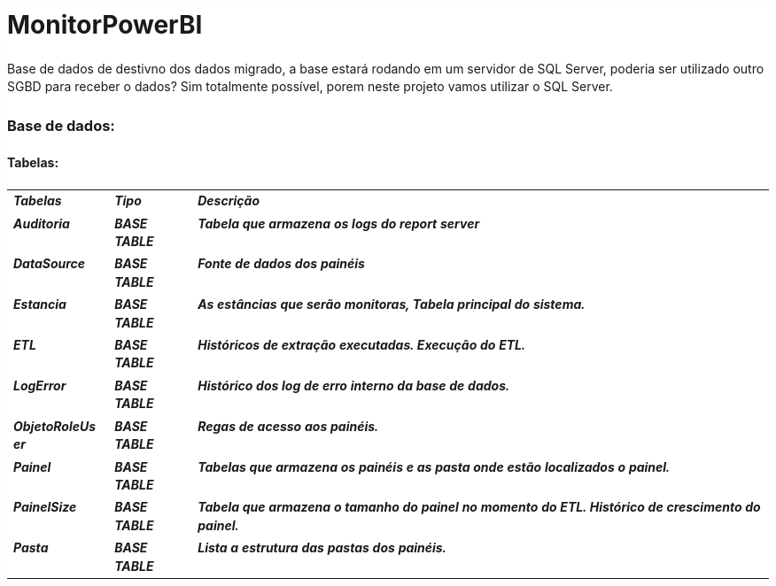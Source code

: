 
# MonitorPowerBI
Base de dados de destivno dos dados migrado, a base estará rodando em um servidor de SQL Server, poderia ser utilizado outro SGBD para receber o dados? 
Sim totalmente possível, porem neste projeto vamos utilizar o SQL Server.

### Base de dados:

#### Tabelas:

#####  <table>
  <tr>
    <td>Tabelas</td>
    <td>Tipo</td>
    <td>Descrição</td>
  </tr>
  <tr>
    <td>Auditoria</td>
    <td>BASE TABLE</td>
    <td>Tabela que armazena os logs do report server    </td>
  </tr>
  <tr>
    <td>DataSource</td>
    <td>BASE TABLE</td>
    <td>Fonte de dados dos painéis </td>
  </tr>
  <tr>
    <td>Estancia</td>
    <td>BASE TABLE</td>
    <td>As estâncias que serão monitoras, Tabela principal do sistema.</td>
  </tr>
  <tr>
    <td>ETL</td>
    <td>BASE TABLE</td>
    <td>Históricos de extração executadas. Execução do ETL.</td>
  </tr>
  <tr>
    <td>LogError</td>
    <td>BASE TABLE</td>
    <td>Histórico dos log de erro interno da base de dados.</td>
  </tr>
  <tr>
    <td>ObjetoRoleUser</td>
    <td>BASE TABLE</td>
    <td>Regas de acesso aos painéis.</td>
  </tr>    
  <tr>
    <td>Painel</td>
    <td>BASE TABLE</td>
    <td>Tabelas que armazena os painéis e as pasta onde estão localizados o painel.</td>
  </tr>    
  <tr>
    <td>PainelSize</td>
    <td>BASE TABLE</td>
    <td>Tabela que armazena o tamanho do painel no momento do ETL. Histórico de crescimento do painel.</td>
  </tr>
  <tr>
    <td>Pasta</td>
    <td>BASE TABLE</td>
    <td>Lista a estrutura das pastas dos painéis.</td>
  </tr> 